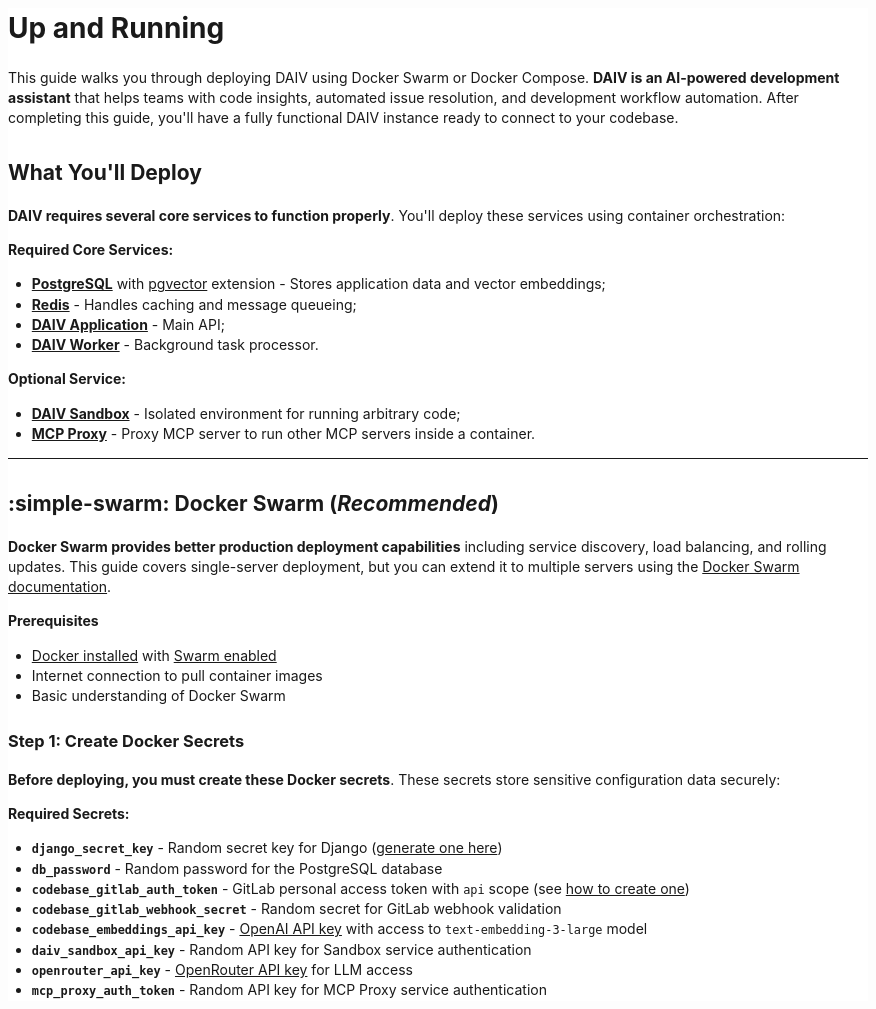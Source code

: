 # Up and Running

This guide walks you through deploying DAIV using Docker Swarm or Docker Compose. **DAIV is an AI-powered development assistant** that helps teams with code insights, automated issue resolution, and development workflow automation. After completing this guide, you'll have a fully functional DAIV instance ready to connect to your codebase.

## What You'll Deploy

**DAIV requires several core services to function properly**. You'll deploy these services using container orchestration:

**Required Core Services:**

 * **[PostgreSQL](https://www.postgresql.org/)** with [pgvector](https://github.com/pgvector/pgvector) extension - Stores application data and vector embeddings;
 * **[Redis](https://redis.io/)** - Handles caching and message queueing;
 * **[DAIV Application](https://github.com/srtab/daiv)** - Main API;
 * **[DAIV Worker](https://docs.celeryq.dev/)** - Background task processor.

**Optional Service:**

 * **[DAIV Sandbox](https://github.com/srtab/daiv-sandbox)** - Isolated environment for running arbitrary code;
 * **[MCP Proxy](https://github.com/TBXark/mcp-proxy/)** - Proxy MCP server to run other MCP servers inside a container.

---

## :simple-swarm: Docker Swarm (*Recommended*)

**Docker Swarm provides better production deployment capabilities** including service discovery, load balancing, and rolling updates. This guide covers single-server deployment, but you can extend it to multiple servers using the [Docker Swarm documentation](https://docs.docker.com/engine/swarm/swarm-tutorial/).

**Prerequisites**

 * [Docker installed](https://docs.docker.com/engine/install/) with [Swarm enabled](https://docs.docker.com/engine/swarm/swarm-tutorial/)
 * Internet connection to pull container images
 * Basic understanding of Docker Swarm

### Step 1: Create Docker Secrets

**Before deploying, you must create these Docker secrets**. These secrets store sensitive configuration data securely:

**Required Secrets:**

* **`django_secret_key`** - Random secret key for Django ([generate one here](https://djecrety.ir/))
* **`db_password`** - Random password for the PostgreSQL database
* **`codebase_gitlab_auth_token`** - GitLab personal access token with `api` scope (see [how to create one](configuration.md#step-1-create-gitlab-personal-access-token))
* **`codebase_gitlab_webhook_secret`** - Random secret for GitLab webhook validation
* **`codebase_embeddings_api_key`** - [OpenAI API key](https://platform.openai.com/api-keys) with access to `text-embedding-3-large` model
* **`daiv_sandbox_api_key`** - Random API key for Sandbox service authentication
* **`openrouter_api_key`** - [OpenRouter API key](https://openrouter.ai/settings/keys) for LLM access
* **`mcp_proxy_auth_token`** - Random API key for MCP Proxy service authentication
